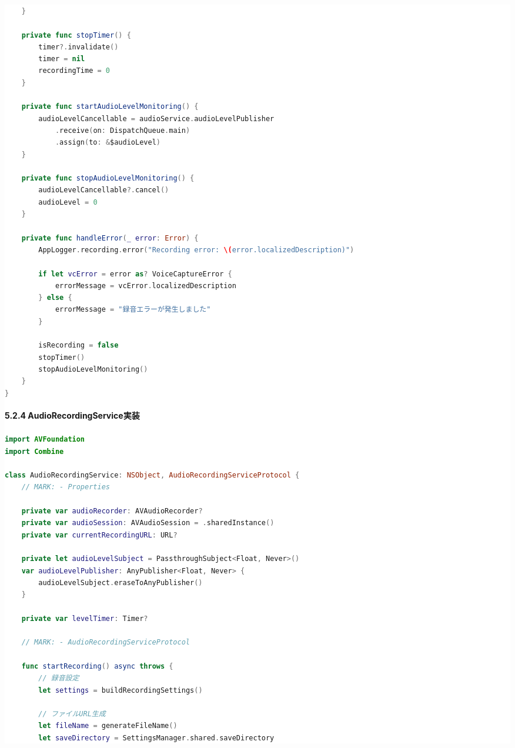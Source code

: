 ```swift
    }

    private func stopTimer() {
        timer?.invalidate()
        timer = nil
        recordingTime = 0
    }

    private func startAudioLevelMonitoring() {
        audioLevelCancellable = audioService.audioLevelPublisher
            .receive(on: DispatchQueue.main)
            .assign(to: &$audioLevel)
    }

    private func stopAudioLevelMonitoring() {
        audioLevelCancellable?.cancel()
        audioLevel = 0
    }

    private func handleError(_ error: Error) {
        AppLogger.recording.error("Recording error: \(error.localizedDescription)")

        if let vcError = error as? VoiceCaptureError {
            errorMessage = vcError.localizedDescription
        } else {
            errorMessage = "録音エラーが発生しました"
        }

        isRecording = false
        stopTimer()
        stopAudioLevelMonitoring()
    }
}
```

#### 5.2.4 AudioRecordingService実装

```swift
import AVFoundation
import Combine

class AudioRecordingService: NSObject, AudioRecordingServiceProtocol {
    // MARK: - Properties

    private var audioRecorder: AVAudioRecorder?
    private var audioSession: AVAudioSession = .sharedInstance()
    private var currentRecordingURL: URL?

    private let audioLevelSubject = PassthroughSubject<Float, Never>()
    var audioLevelPublisher: AnyPublisher<Float, Never> {
        audioLevelSubject.eraseToAnyPublisher()
    }

    private var levelTimer: Timer?

    // MARK: - AudioRecordingServiceProtocol

    func startRecording() async throws {
        // 録音設定
        let settings = buildRecordingSettings()

        // ファイルURL生成
        let fileName = generateFileName()
        let saveDirectory = SettingsManager.shared.saveDirectory
```